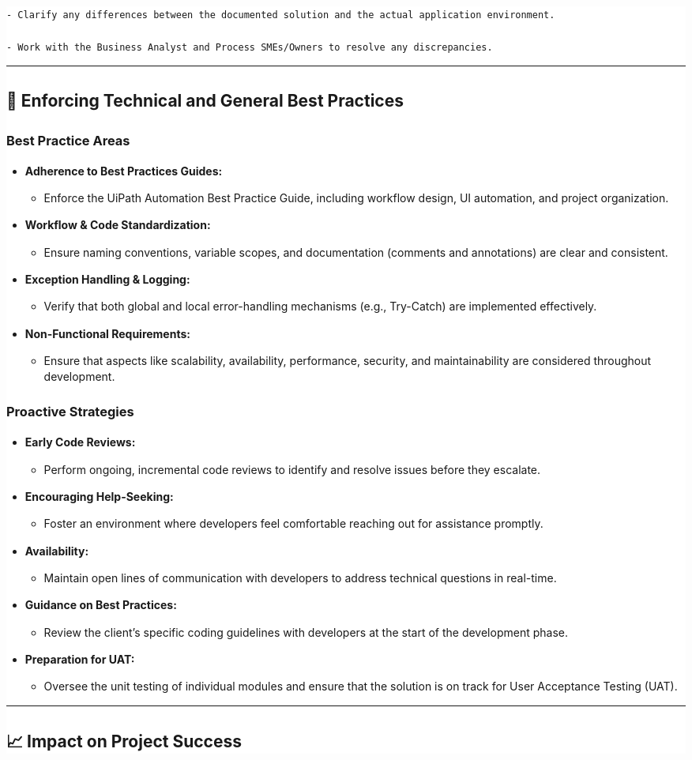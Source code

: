     - Clarify any differences between the documented solution and the actual application environment.
        
    - Work with the Business Analyst and Process SMEs/Owners to resolve any discrepancies.
        

---

## 🔧 Enforcing Technical and General Best Practices

### **Best Practice Areas**

- **Adherence to Best Practices Guides:**
    
    - Enforce the UiPath Automation Best Practice Guide, including workflow design, UI automation, and project organization.
        
- **Workflow & Code Standardization:**
    
    - Ensure naming conventions, variable scopes, and documentation (comments and annotations) are clear and consistent.
        
- **Exception Handling & Logging:**
    
    - Verify that both global and local error-handling mechanisms (e.g., Try-Catch) are implemented effectively.
        
- **Non-Functional Requirements:**
    
    - Ensure that aspects like scalability, availability, performance, security, and maintainability are considered throughout development.
        

### **Proactive Strategies**

- **Early Code Reviews:**
    
    - Perform ongoing, incremental code reviews to identify and resolve issues before they escalate.
        
- **Encouraging Help-Seeking:**
    
    - Foster an environment where developers feel comfortable reaching out for assistance promptly.
        
- **Availability:**
    
    - Maintain open lines of communication with developers to address technical questions in real-time.
        
- **Guidance on Best Practices:**
    
    - Review the client’s specific coding guidelines with developers at the start of the development phase.
        
- **Preparation for UAT:**
    
    - Oversee the unit testing of individual modules and ensure that the solution is on track for User Acceptance Testing (UAT).
        

---

## 📈 Impact on Project Success
